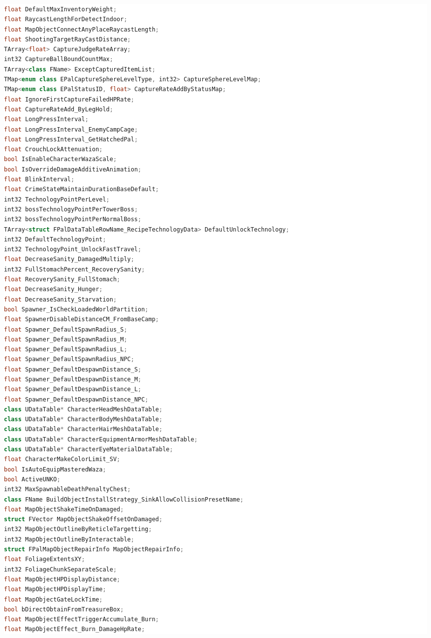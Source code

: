 ```csharp
float DefaultMaxInventoryWeight; 
float RaycastLengthForDetectIndoor; 
float MapObjectConnectAnyPlaceRaycastLength; 
float ShootingTargetRayCastDistance; 
TArray<float> CaptureJudgeRateArray; 
int32 CaptureBallBoundCountMax; 
TArray<class FName> ExceptCapturedItemList; 
TMap<enum class EPalCaptureSphereLevelType, int32> CaptureSphereLevelMap; 
TMap<enum class EPalStatusID, float> CaptureRateAddByStatusMap; 
float IgnoreFirstCaptureFailedHPRate; 
float CaptureRateAdd_ByLegHold; 
float LongPressInterval; 
float LongPressInterval_EnemyCampCage; 
float LongPressInterval_GetHatchedPal; 
float CrouchLockAttenuation; 
bool IsEnableCharacterWazaScale; 
bool IsOverrideDamageAdditiveAnimation; 
float BlinkInterval; 
float CrimeStateMaintainDurationBaseDefault; 
int32 TechnologyPointPerLevel; 
int32 bossTechnologyPointPerTowerBoss; 
int32 bossTechnologyPointPerNormalBoss; 
TArray<struct FPalDataTableRowName_RecipeTechnologyData> DefaultUnlockTechnology; 
int32 DefaultTechnologyPoint; 
int32 TechnologyPoint_UnlockFastTravel; 
float DecreaseSanity_DamagedMultiply; 
int32 FullStomachPercent_RecoverySanity; 
float RecoverySanity_FullStomach; 
float DecreaseSanity_Hunger; 
float DecreaseSanity_Starvation; 
bool Spawner_IsCheckLoadedWorldPartition; 
float SpawnerDisableDistanceCM_FromBaseCamp; 
float Spawner_DefaultSpawnRadius_S; 
float Spawner_DefaultSpawnRadius_M; 
float Spawner_DefaultSpawnRadius_L; 
float Spawner_DefaultSpawnRadius_NPC; 
float Spawner_DefaultDespawnDistance_S; 
float Spawner_DefaultDespawnDistance_M; 
float Spawner_DefaultDespawnDistance_L; 
float Spawner_DefaultDespawnDistance_NPC; 
class UDataTable* CharacterHeadMeshDataTable; 
class UDataTable* CharacterBodyMeshDataTable; 
class UDataTable* CharacterHairMeshDataTable; 
class UDataTable* CharacterEquipmentArmorMeshDataTable; 
class UDataTable* CharacterEyeMaterialDataTable; 
float CharacterMakeColorLimit_SV; 
bool IsAutoEquipMasteredWaza; 
bool ActiveUNKO; 
int32 MaxSpawnableDeathPenaltyChest; 
class FName BuildObjectInstallStrategy_SinkAllowCollisionPresetName; 
float MapObjectShakeTimeOnDamaged; 
struct FVector MapObjectShakeOffsetOnDamaged; 
int32 MapObjectOutlineByReticleTargetting; 
int32 MapObjectOutlineByInteractable; 
struct FPalMapObjectRepairInfo MapObjectRepairInfo; 
float FoliageExtentsXY; 
int32 FoliageChunkSeparateScale; 
float MapObjectHPDisplayDistance; 
float MapObjectHPDisplayTime; 
float MapObjectGateLockTime; 
bool bDirectObtainFromTreasureBox; 
float MapObjectEffectTriggerAccumulate_Burn; 
float MapObjectEffect_Burn_DamageHpRate; 
```